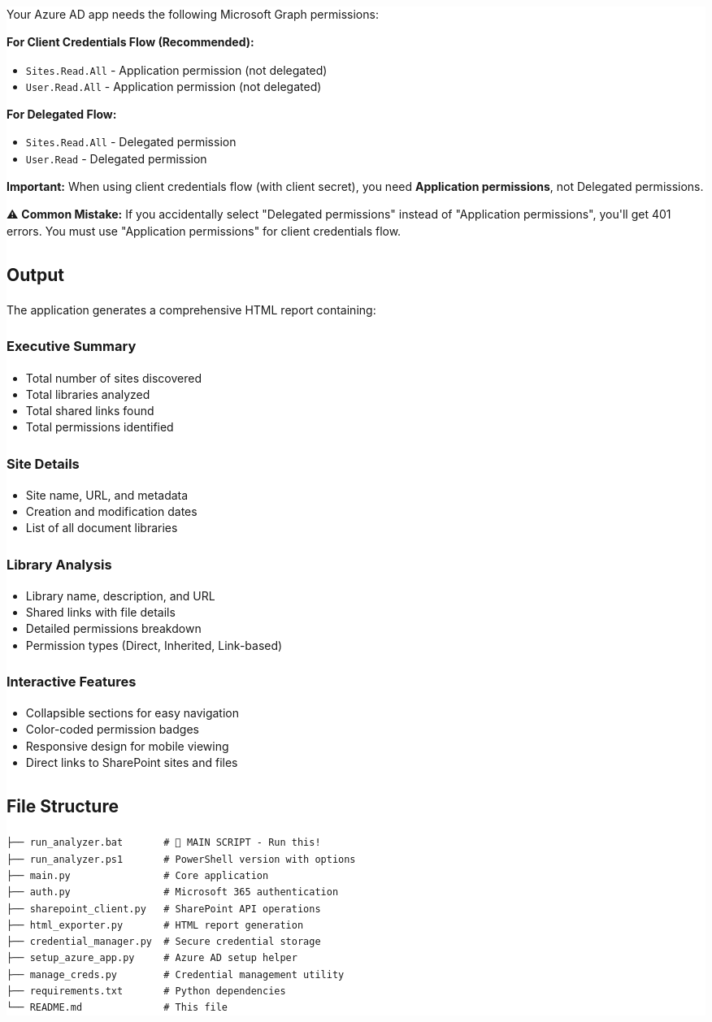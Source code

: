 Your Azure AD app needs the following Microsoft Graph permissions:

**For Client Credentials Flow (Recommended):**
- `Sites.Read.All` - Application permission (not delegated)
- `User.Read.All` - Application permission (not delegated)

**For Delegated Flow:**
- `Sites.Read.All` - Delegated permission
- `User.Read` - Delegated permission

**Important:** When using client credentials flow (with client secret), you need **Application permissions**, not Delegated permissions. 

⚠️ **Common Mistake:** If you accidentally select "Delegated permissions" instead of "Application permissions", you'll get 401 errors. You must use "Application permissions" for client credentials flow.

## Output

The application generates a comprehensive HTML report containing:

### Executive Summary
- Total number of sites discovered
- Total libraries analyzed
- Total shared links found
- Total permissions identified

### Site Details
- Site name, URL, and metadata
- Creation and modification dates
- List of all document libraries

### Library Analysis
- Library name, description, and URL
- Shared links with file details
- Detailed permissions breakdown
- Permission types (Direct, Inherited, Link-based)

### Interactive Features
- Collapsible sections for easy navigation
- Color-coded permission badges
- Responsive design for mobile viewing
- Direct links to SharePoint sites and files

## File Structure

```
├── run_analyzer.bat       # 🚀 MAIN SCRIPT - Run this!
├── run_analyzer.ps1       # PowerShell version with options
├── main.py                # Core application
├── auth.py                # Microsoft 365 authentication
├── sharepoint_client.py   # SharePoint API operations
├── html_exporter.py       # HTML report generation
├── credential_manager.py  # Secure credential storage
├── setup_azure_app.py     # Azure AD setup helper
├── manage_creds.py        # Credential management utility
├── requirements.txt       # Python dependencies
└── README.md              # This file
```
